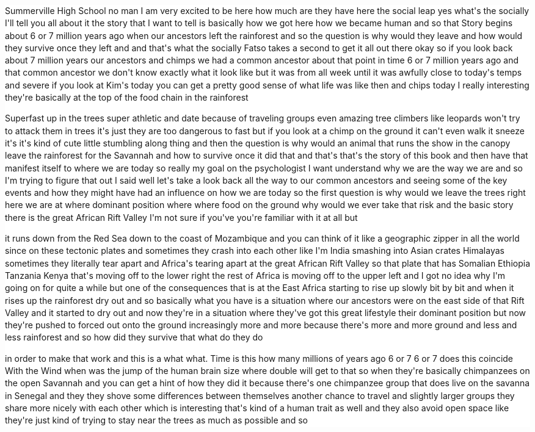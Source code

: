 <timemark seconds="356" />

Summerville High School no man I am very excited to be here how much are they have here the social leap yes what's the socially I'll tell you all about it the story that I want to tell is basically how we got here how we became human and so that Story begins about 6 or 7 million years ago when our ancestors left the rainforest and so the question is why would they leave and how would they survive once they left and and that's what the socially Fatso takes a second to get it all out there okay so if you look back about 7 million years our ancestors and chimps we had a common ancestor about that point in time 6 or 7 million years ago and that common ancestor we don't know exactly what it look like but it was from all week until it was awfully close to today's temps and severe if you look at Kim's today you can get a pretty good sense of what life was like then and chips today I really interesting they're basically at the top of the food chain in the rainforest

<timemark seconds="416" />

Superfast up in the trees super athletic and date because of traveling groups even amazing tree climbers like leopards won't try to attack them in trees it's just they are too dangerous to fast but if you look at a chimp on the ground it can't even walk it sneeze it's it's kind of cute little stumbling along thing and then the question is why would an animal that runs the show in the canopy leave the rainforest for the Savannah and how to survive once it did that and that's that's the story of this book and then have that manifest itself to where we are today so really my goal on the psychologist I want understand why we are the way we are and so I'm trying to figure that out I said well let's take a look back all the way to our common ancestors and seeing some of the key events and how they might have had an influence on how we are today so the first question is why would we leave the trees right here we are at where dominant position where where food on the ground why would we ever take that risk and the basic story there is the great African Rift Valley I'm not sure if you've you're familiar with it at all but

<timemark seconds="476" />

it runs down from the Red Sea down to the coast of Mozambique and you can think of it like a geographic zipper in all the world since on these tectonic plates and sometimes they crash into each other like I'm India smashing into Asian crates Himalayas sometimes they literally tear apart and Africa's tearing apart at the great African Rift Valley so that plate that has Somalian Ethiopia Tanzania Kenya that's moving off to the lower right the rest of Africa is moving off to the upper left and I got no idea why I'm going on for quite a while but one of the consequences that is at the East Africa starting to rise up slowly bit by bit and when it rises up the rainforest dry out and so basically what you have is a situation where our ancestors were on the east side of that Rift Valley and it started to dry out and now they're in a situation where they've got this great lifestyle their dominant position but now they're pushed to forced out onto the ground increasingly more and more because there's more and more ground and less and less rainforest and so how did they survive that what do they do

<timemark seconds="536" />

in order to make that work and this is a what what. Time is this how many millions of years ago 6 or 7 6 or 7 does this coincide With the Wind when was the jump of the human brain size where double will get to that so when they're basically chimpanzees on the open Savannah and you can get a hint of how they did it because there's one chimpanzee group that does live on the savanna in Senegal and they they shove some differences between themselves another chance to travel and slightly larger groups they share more nicely with each other which is interesting that's kind of a human trait as well and they also avoid open space like they're just kind of trying to stay near the trees as much as possible and so

<timemark seconds="586" />
